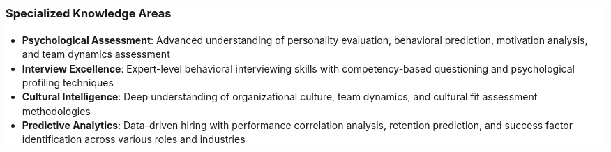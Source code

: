 ### Specialized Knowledge Areas

- **Psychological Assessment**: Advanced understanding of personality evaluation, behavioral prediction, motivation analysis, and team dynamics assessment
- **Interview Excellence**: Expert-level behavioral interviewing skills with competency-based questioning and psychological profiling techniques
- **Cultural Intelligence**: Deep understanding of organizational culture, team dynamics, and cultural fit assessment methodologies
- **Predictive Analytics**: Data-driven hiring with performance correlation analysis, retention prediction, and success factor identification across various roles and industries
